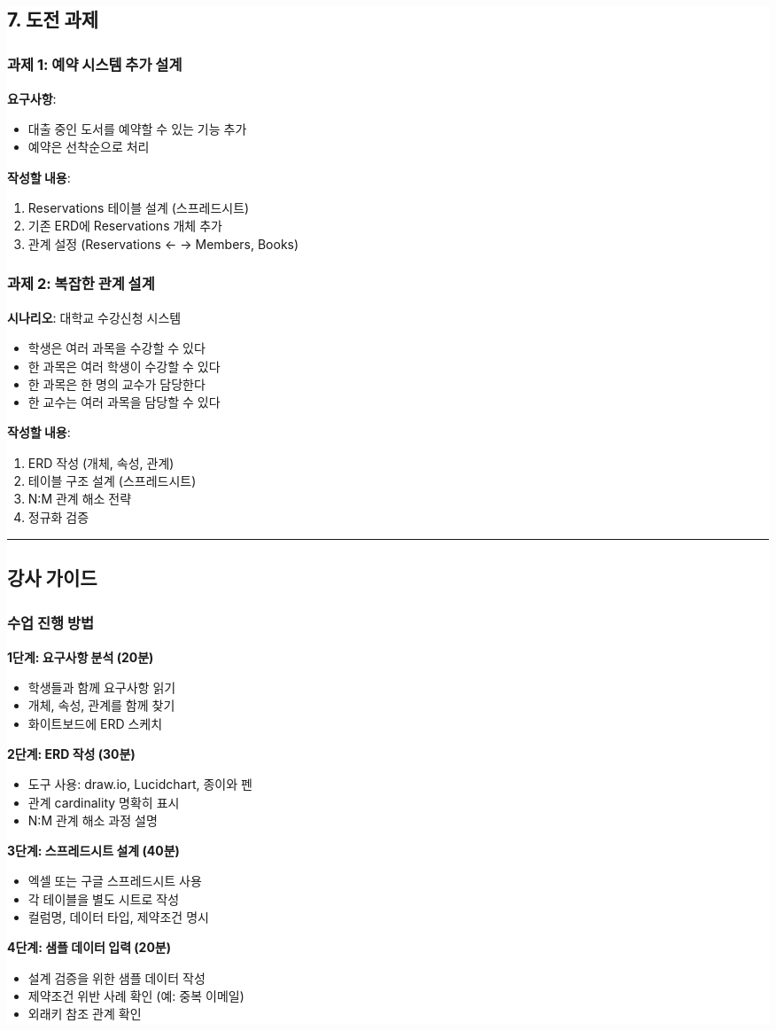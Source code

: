 
## 7. 도전 과제

### 과제 1: 예약 시스템 추가 설계

**요구사항**:
- 대출 중인 도서를 예약할 수 있는 기능 추가
- 예약은 선착순으로 처리

**작성할 내용**:
1. Reservations 테이블 설계 (스프레드시트)
2. 기존 ERD에 Reservations 개체 추가
3. 관계 설정 (Reservations ← → Members, Books)

### 과제 2: 복잡한 관계 설계

**시나리오**: 대학교 수강신청 시스템
- 학생은 여러 과목을 수강할 수 있다
- 한 과목은 여러 학생이 수강할 수 있다
- 한 과목은 한 명의 교수가 담당한다
- 한 교수는 여러 과목을 담당할 수 있다

**작성할 내용**:
1. ERD 작성 (개체, 속성, 관계)
2. 테이블 구조 설계 (스프레드시트)
3. N:M 관계 해소 전략
4. 정규화 검증

---

## 강사 가이드

### 수업 진행 방법

**1단계: 요구사항 분석 (20분)**
- 학생들과 함께 요구사항 읽기
- 개체, 속성, 관계를 함께 찾기
- 화이트보드에 ERD 스케치

**2단계: ERD 작성 (30분)**
- 도구 사용: draw.io, Lucidchart, 종이와 펜
- 관계 cardinality 명확히 표시
- N:M 관계 해소 과정 설명

**3단계: 스프레드시트 설계 (40분)**
- 엑셀 또는 구글 스프레드시트 사용
- 각 테이블을 별도 시트로 작성
- 컬럼명, 데이터 타입, 제약조건 명시

**4단계: 샘플 데이터 입력 (20분)**
- 설계 검증을 위한 샘플 데이터 작성
- 제약조건 위반 사례 확인 (예: 중복 이메일)
- 외래키 참조 관계 확인
